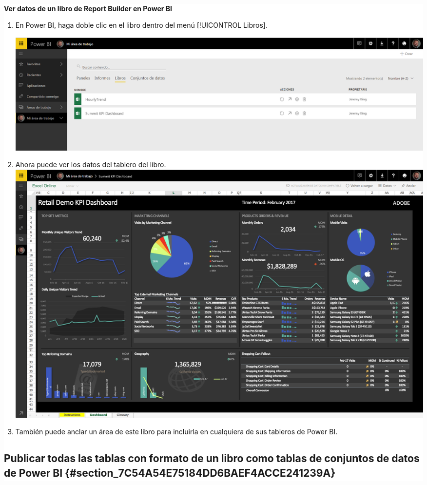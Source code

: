 **Ver datos de un libro de Report Builder en Power BI**

1. En Power BI, haga doble clic en el libro dentro del menú [!UICONTROL Libros].

   ![Captura de pantalla de la vista Libros de Power BI.](assets/workbooks-power-bi.png)

1. Ahora puede ver los datos del tablero del libro.  ![Datos del tablero del libro.](assets/view-data-pbi.png)

1. También puede anclar un área de este libro para incluirla en cualquiera de sus tableros de Power BI.

## Publicar todas las tablas con formato de un libro como tablas de conjuntos de datos de Power BI {#section_7C54A54E75184DD6BAEF4ACCE241239A}
